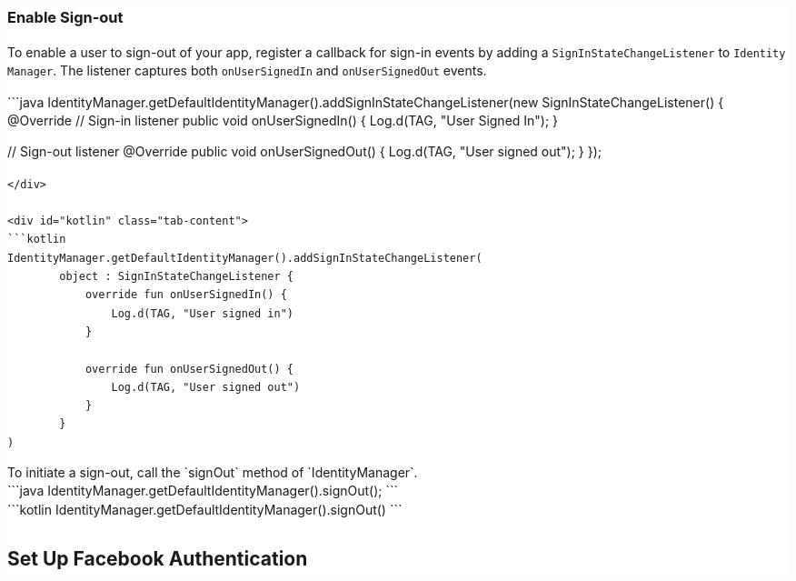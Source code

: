 ### Enable Sign-out

To enable a user to sign-out of your app, register a callback for sign-in events by adding a `SignInStateChangeListener` to `IdentityManager`. The listener captures both `onUserSignedIn` and `onUserSignedOut` events.
<div id="java" class="tab-content current">
```java
IdentityManager.getDefaultIdentityManager().addSignInStateChangeListener(new SignInStateChangeListener() {
   @Override
   // Sign-in listener
   public void onUserSignedIn() {
       Log.d(TAG, "User Signed In");
   }

   // Sign-out listener
   @Override
   public void onUserSignedOut() {
      Log.d(TAG, "User signed out");
   }
});
```
</div>

<div id="kotlin" class="tab-content">
```kotlin
IdentityManager.getDefaultIdentityManager().addSignInStateChangeListener(
        object : SignInStateChangeListener {
            override fun onUserSignedIn() {
                Log.d(TAG, "User signed in")
            }

            override fun onUserSignedOut() {
                Log.d(TAG, "User signed out")
            }
        }
)
```
</div>
To initiate a sign-out, call the `signOut` method of `IdentityManager`.
<div id="java" class="tab-content current">
```java
IdentityManager.getDefaultIdentityManager().signOut();
```
</div>

<div id="kotlin" class="tab-content">
```kotlin
IdentityManager.getDefaultIdentityManager().signOut()
```
</div>

## Set Up Facebook Authentication
